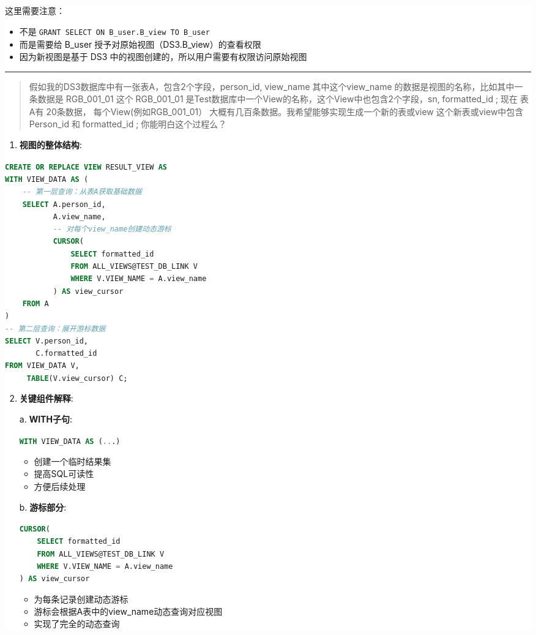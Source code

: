 这里需要注意：
- 不是 `GRANT SELECT ON B_user.B_view TO B_user`
- 而是需要给 B_user 授予对原始视图（DS3.B_view）的查看权限
- 因为新视图是基于 DS3 中的视图创建的，所以用户需要有权限访问原始视图



---


>假如我的DS3数据库中有一张表A，包含2个字段，person_id, view_name    其中这个view_name 的数据是视图的名称，比如其中一条数据是 RGB_001_01   这个 RGB_001_01 是Test数据库中一个View的名称，这个View中也包含2个字段，sn, formatted_id   ; 现在 表A有 20条数据，  每个View(例如RGB_001_01） 大概有几百条数据。我希望能够实现生成一个新的表或view 这个新表或view中包含Person_id 和 formatted_id   ; 你能明白这个过程么？


1. **视图的整体结构**:
```sql
CREATE OR REPLACE VIEW RESULT_VIEW AS
WITH VIEW_DATA AS (
    -- 第一层查询：从表A获取基础数据
    SELECT A.person_id,
           A.view_name,
           -- 对每个view_name创建动态游标
           CURSOR(
               SELECT formatted_id 
               FROM ALL_VIEWS@TEST_DB_LINK V 
               WHERE V.VIEW_NAME = A.view_name
           ) AS view_cursor
    FROM A
)
-- 第二层查询：展开游标数据
SELECT V.person_id,
       C.formatted_id
FROM VIEW_DATA V,
     TABLE(V.view_cursor) C;
```

2. **关键组件解释**:

   a. **WITH子句**:
   ```sql
   WITH VIEW_DATA AS (...)
   ```
   - 创建一个临时结果集
   - 提高SQL可读性
   - 方便后续处理

   b. **游标部分**:
   ```sql
   CURSOR(
       SELECT formatted_id 
       FROM ALL_VIEWS@TEST_DB_LINK V 
       WHERE V.VIEW_NAME = A.view_name
   ) AS view_cursor
   ```
   - 为每条记录创建动态游标
   - 游标会根据A表中的view_name动态查询对应视图
   - 实现了完全的动态查询
